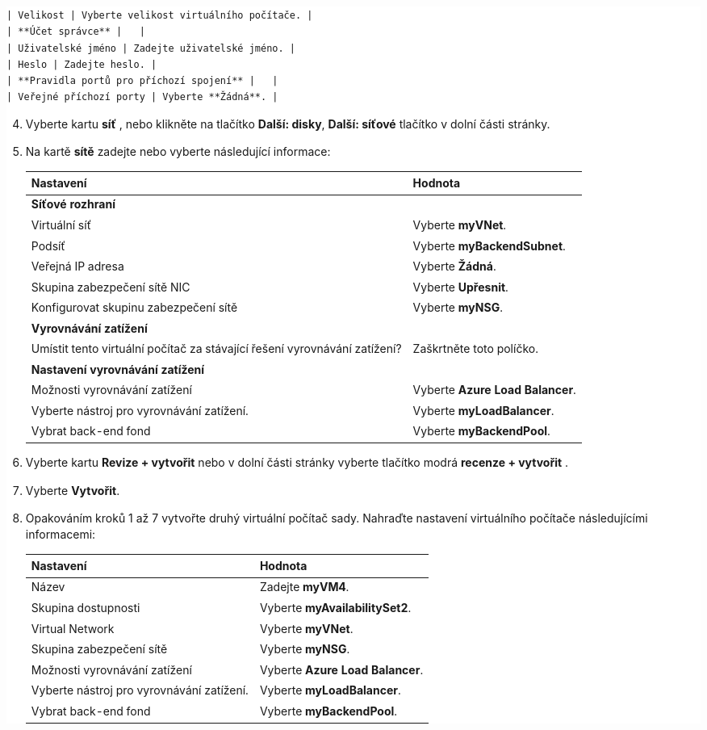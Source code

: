     | Velikost | Vyberte velikost virtuálního počítače. |
    | **Účet správce** |   |
    | Uživatelské jméno | Zadejte uživatelské jméno. |
    | Heslo | Zadejte heslo. |
    | **Pravidla portů pro příchozí spojení** |   |
    | Veřejné příchozí porty | Vyberte **Žádná**. |

4. Vyberte kartu **síť** , nebo klikněte na tlačítko **Další: disky**, **Další: síťové** tlačítko v dolní části stránky.

5. Na kartě **sítě** zadejte nebo vyberte následující informace:

    | Nastavení | Hodnota |
    | ------- | ----- |
    | **Síťové rozhraní** |   |
    | Virtuální síť | Vyberte **myVNet**. |
    | Podsíť | Vyberte **myBackendSubnet**. |
    | Veřejná IP adresa | Vyberte **Žádná**. |
    | Skupina zabezpečení sítě NIC | Vyberte **Upřesnit**. |
    | Konfigurovat skupinu zabezpečení sítě | Vyberte **myNSG**. | 
    | **Vyrovnávání zatížení** |   |
    | Umístit tento virtuální počítač za stávající řešení vyrovnávání zatížení? | Zaškrtněte toto políčko. |
    | **Nastavení vyrovnávání zatížení** |   |
    | Možnosti vyrovnávání zatížení | Vyberte **Azure Load Balancer**. |
    | Vyberte nástroj pro vyrovnávání zatížení. | Vyberte **myLoadBalancer**. |
    | Vybrat back-end fond | Vyberte **myBackendPool**. |

6. Vyberte kartu **Revize + vytvořit** nebo v dolní části stránky vyberte tlačítko modrá **recenze + vytvořit** .

7. Vyberte **Vytvořit**.

8. Opakováním kroků 1 až 7 vytvořte druhý virtuální počítač sady. Nahraďte nastavení virtuálního počítače následujícími informacemi:

    | Nastavení | Hodnota |
    | ------- | ----- |
    | Název | Zadejte **myVM4**. |
    | Skupina dostupnosti | Vyberte **myAvailabilitySet2**. |
    | Virtual Network | Vyberte **myVNet**. |
    | Skupina zabezpečení sítě | Vyberte **myNSG**. |
    | Možnosti vyrovnávání zatížení | Vyberte **Azure Load Balancer**. |
    | Vyberte nástroj pro vyrovnávání zatížení. | Vyberte **myLoadBalancer**. |
    | Vybrat back-end fond | Vyberte **myBackendPool**. |
